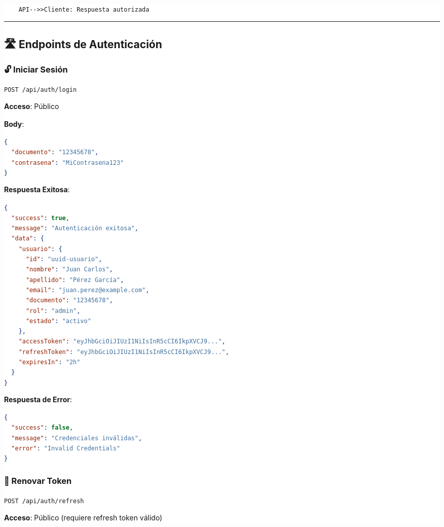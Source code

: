 ```mermaid
    API-->>Cliente: Respuesta autorizada
```

---

## 🛣️ Endpoints de Autenticación

### **🔓 Iniciar Sesión**
```http
POST /api/auth/login
```
**Acceso**: Público

**Body**:
```json
{
  "documento": "12345678",
  "contrasena": "MiContrasena123"
}
```

**Respuesta Exitosa**:
```json
{
  "success": true,
  "message": "Autenticación exitosa",
  "data": {
    "usuario": {
      "id": "uuid-usuario",
      "nombre": "Juan Carlos",
      "apellido": "Pérez García", 
      "email": "juan.perez@example.com",
      "documento": "12345678",
      "rol": "admin",
      "estado": "activo"
    },
    "accessToken": "eyJhbGciOiJIUzI1NiIsInR5cCI6IkpXVCJ9...",
    "refreshToken": "eyJhbGciOiJIUzI1NiIsInR5cCI6IkpXVCJ9...",
    "expiresIn": "2h"
  }
}
```

**Respuesta de Error**:
```json
{
  "success": false,
  "message": "Credenciales inválidas",
  "error": "Invalid Credentials"
}
```

### **🔄 Renovar Token**
```http
POST /api/auth/refresh
```
**Acceso**: Público (requiere refresh token válido)
